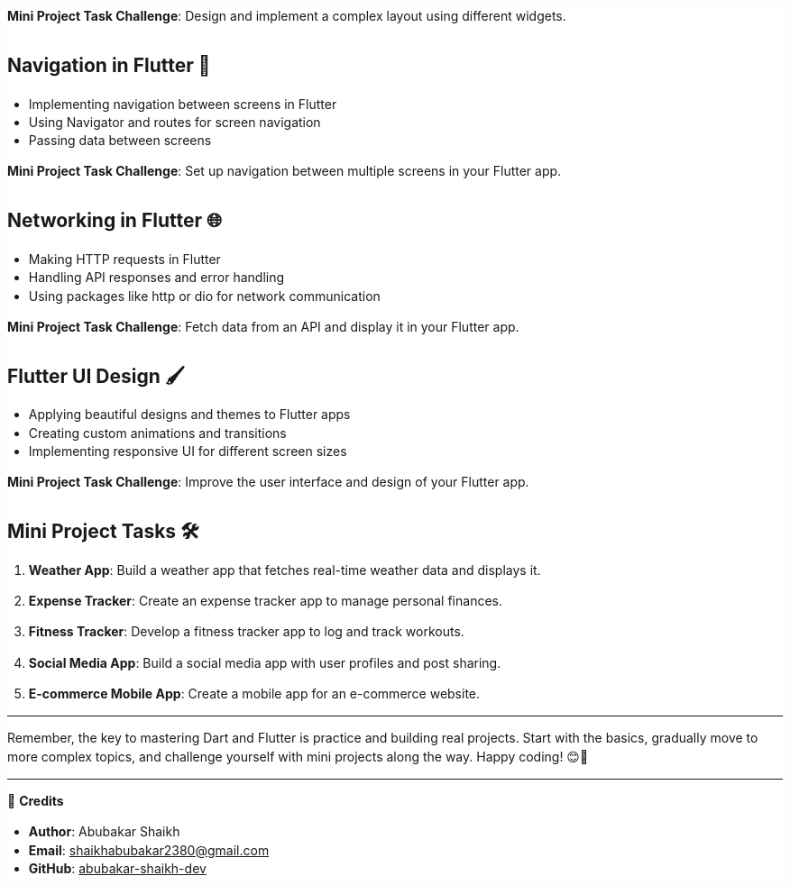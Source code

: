 **Mini Project Task Challenge**: Design and implement a complex layout using different widgets.

## Navigation in Flutter 🚦

- Implementing navigation between screens in Flutter
- Using Navigator and routes for screen navigation
- Passing data between screens

**Mini Project Task Challenge**: Set up navigation between multiple screens in your Flutter app.

## Networking in Flutter 🌐

- Making HTTP requests in Flutter
- Handling API responses and error handling
- Using packages like http or dio for network communication

**Mini Project Task Challenge**: Fetch data from an API and display it in your Flutter app.

## Flutter UI Design 🖌️

- Applying beautiful designs and themes to Flutter apps
- Creating custom animations and transitions
- Implementing responsive UI for different screen sizes

**Mini Project Task Challenge**: Improve the user interface and design of your Flutter app.

## Mini Project Tasks 🛠️

1. **Weather App**: Build a weather app that fetches real-time weather data and displays it.

2. **Expense Tracker**: Create an expense tracker app to manage personal finances.

3. **Fitness Tracker**: Develop a fitness tracker app to log and track workouts.

4. **Social Media App**: Build a social media app with user profiles and post sharing.

5. **E-commerce Mobile App**: Create a mobile app for an e-commerce website.

---

Remember, the key to mastering Dart and Flutter is practice and building real projects. Start with the basics, gradually move to more complex topics, and challenge yourself with mini projects along the way. Happy coding! 😊🚀

---

📝 **Credits**
- **Author**: Abubakar Shaikh
- **Email**: shaikhabubakar2380@gmail.com
- **GitHub**: [abubakar-shaikh-dev](https://github.com/abubakar-shaikh-dev)
